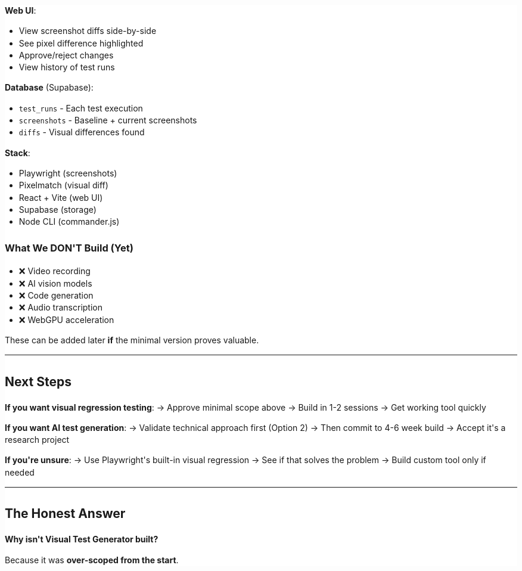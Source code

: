 **Web UI**:
- View screenshot diffs side-by-side
- See pixel difference highlighted
- Approve/reject changes
- View history of test runs

**Database** (Supabase):
- `test_runs` - Each test execution
- `screenshots` - Baseline + current screenshots
- `diffs` - Visual differences found

**Stack**:
- Playwright (screenshots)
- Pixelmatch (visual diff)
- React + Vite (web UI)
- Supabase (storage)
- Node CLI (commander.js)

### What We DON'T Build (Yet)

- ❌ Video recording
- ❌ AI vision models
- ❌ Code generation
- ❌ Audio transcription
- ❌ WebGPU acceleration

These can be added later **if** the minimal version proves valuable.

---

## Next Steps

**If you want visual regression testing**:
→ Approve minimal scope above
→ Build in 1-2 sessions
→ Get working tool quickly

**If you want AI test generation**:
→ Validate technical approach first (Option 2)
→ Then commit to 4-6 week build
→ Accept it's a research project

**If you're unsure**:
→ Use Playwright's built-in visual regression
→ See if that solves the problem
→ Build custom tool only if needed

---

## The Honest Answer

**Why isn't Visual Test Generator built?**

Because it was **over-scoped from the start**.
